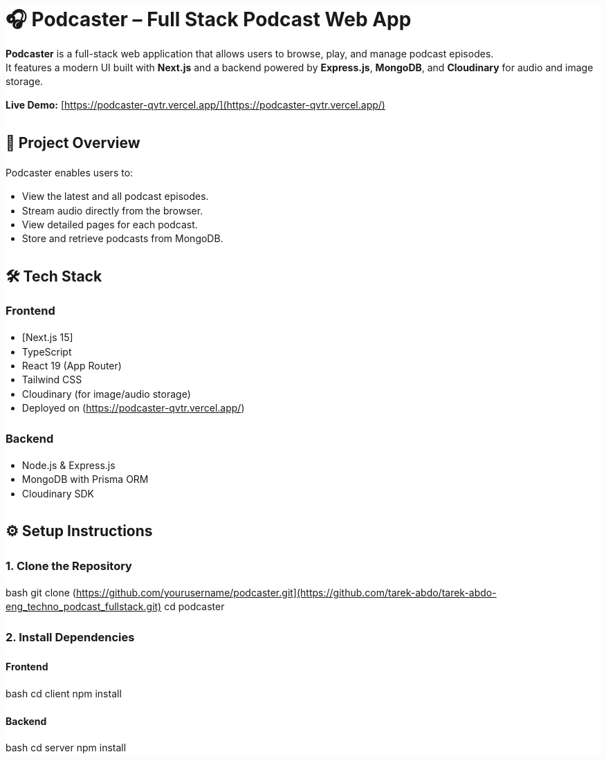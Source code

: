 # 🎧 Podcaster – Full Stack Podcast Web App

**Podcaster** is a full-stack web application that allows users to browse, play, and manage podcast episodes.  
It features a modern UI built with **Next.js** and a backend powered by **Express.js**, **MongoDB**, and **Cloudinary** for audio and image storage.

**Live Demo:** [https://podcaster-qvtr.vercel.app/](https://podcaster-qvtr.vercel.app/)


## 🚀 Project Overview
Podcaster enables users to:
- View the latest and all podcast episodes.
- Stream audio directly from the browser.
- View detailed pages for each podcast.
- Store and retrieve podcasts from MongoDB.

## 🛠️ Tech Stack

### **Frontend**
- [Next.js 15]
- TypeScript
- React 19 (App Router)
- Tailwind CSS
- Cloudinary (for image/audio storage)
- Deployed on (https://podcaster-qvtr.vercel.app/)

### **Backend**
- Node.js & Express.js
- MongoDB with Prisma ORM
- Cloudinary SDK

## ⚙️ Setup Instructions

### **1. Clone the Repository**
bash
git clone (https://github.com/yourusername/podcaster.git](https://github.com/tarek-abdo/tarek-abdo-eng_techno_podcast_fullstack.git)
cd podcaster

### **2. Install Dependencies**

#### Frontend
bash
cd client
npm install

#### Backend
bash
cd server
npm install
